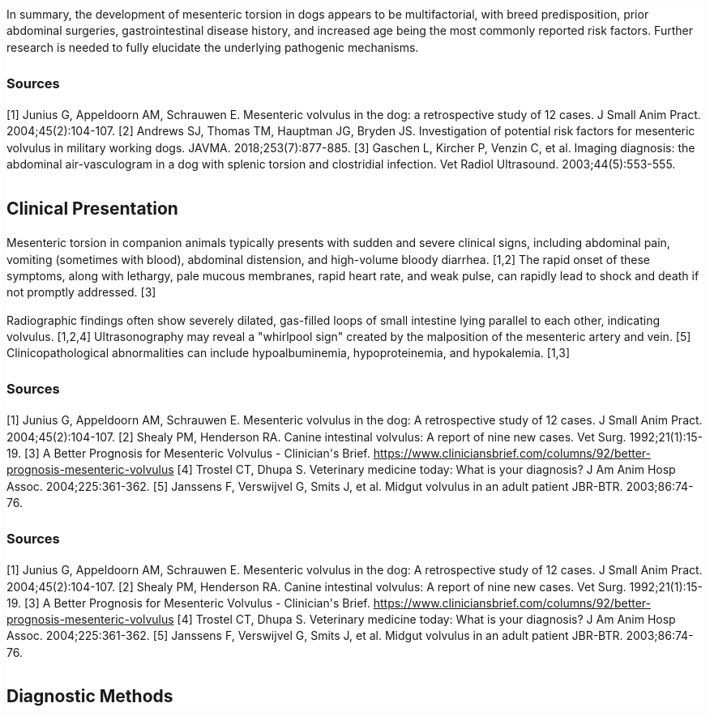 In summary, the development of mesenteric torsion in dogs appears to be multifactorial, with breed predisposition, prior abdominal surgeries, gastrointestinal disease history, and increased age being the most commonly reported risk factors. Further research is needed to fully elucidate the underlying pathogenic mechanisms.

### Sources
[1] Junius G, Appeldoorn AM, Schrauwen E. Mesenteric volvulus in the dog: a retrospective study of 12 cases. J Small Anim Pract. 2004;45(2):104-107.
[2] Andrews SJ, Thomas TM, Hauptman JG, Bryden JS. Investigation of potential risk factors for mesenteric volvulus in military working dogs. JAVMA. 2018;253(7):877-885.
[3] Gaschen L, Kircher P, Venzin C, et al. Imaging diagnosis: the abdominal air-vasculogram in a dog with splenic torsion and clostridial infection. Vet Radiol Ultrasound. 2003;44(5):553-555.

## Clinical Presentation

Mesenteric torsion in companion animals typically presents with sudden and severe clinical signs, including abdominal pain, vomiting (sometimes with blood), abdominal distension, and high-volume bloody diarrhea. [1,2] The rapid onset of these symptoms, along with lethargy, pale mucous membranes, rapid heart rate, and weak pulse, can rapidly lead to shock and death if not promptly addressed. [3] 

Radiographic findings often show severely dilated, gas-filled loops of small intestine lying parallel to each other, indicating volvulus. [1,2,4] Ultrasonography may reveal a "whirlpool sign" created by the malposition of the mesenteric artery and vein. [5] Clinicopathological abnormalities can include hypoalbuminemia, hypoproteinemia, and hypokalemia. [1,3]

### Sources
[1] Junius G, Appeldoorn AM, Schrauwen E. Mesenteric volvulus in the dog: A retrospective study of 12 cases. J Small Anim Pract. 2004;45(2):104-107. 
[2] Shealy PM, Henderson RA. Canine intestinal volvulus: A report of nine new cases. Vet Surg. 1992;21(1):15-19.
[3] A Better Prognosis for Mesenteric Volvulus - Clinician's Brief. https://www.cliniciansbrief.com/columns/92/better-prognosis-mesenteric-volvulus
[4] Trostel CT, Dhupa S. Veterinary medicine today: What is your diagnosis? J Am Anim Hosp Assoc. 2004;225:361-362.
[5] Janssens F, Verswijvel G, Smits J, et al. Midgut volvulus in an adult patient JBR-BTR. 2003;86:74-76.

### Sources
[1] Junius G, Appeldoorn AM, Schrauwen E. Mesenteric volvulus in the dog: A retrospective study of 12 cases. J Small Anim Pract. 2004;45(2):104-107.
[2] Shealy PM, Henderson RA. Canine intestinal volvulus: A report of nine new cases. Vet Surg. 1992;21(1):15-19.
[3] A Better Prognosis for Mesenteric Volvulus - Clinician's Brief. https://www.cliniciansbrief.com/columns/92/better-prognosis-mesenteric-volvulus
[4] Trostel CT, Dhupa S. Veterinary medicine today: What is your diagnosis? J Am Anim Hosp Assoc. 2004;225:361-362.
[5] Janssens F, Verswijvel G, Smits J, et al. Midgut volvulus in an adult patient JBR-BTR. 2003;86:74-76.

## Diagnostic Methods
